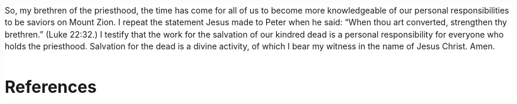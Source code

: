 So, my brethren of the priesthood, the time has come for all of us to become more knowledgeable of our personal responsibilities to be saviors on Mount Zion. I repeat the statement Jesus made to Peter when he said: “When thou art converted, strengthen thy brethren.” (Luke 22:32.) I testify that the work for the salvation of our kindred dead is a personal responsibility for everyone who holds the priesthood. Salvation for the dead is a divine activity, of which I bear my witness in the name of Jesus Christ. Amen.

# References
